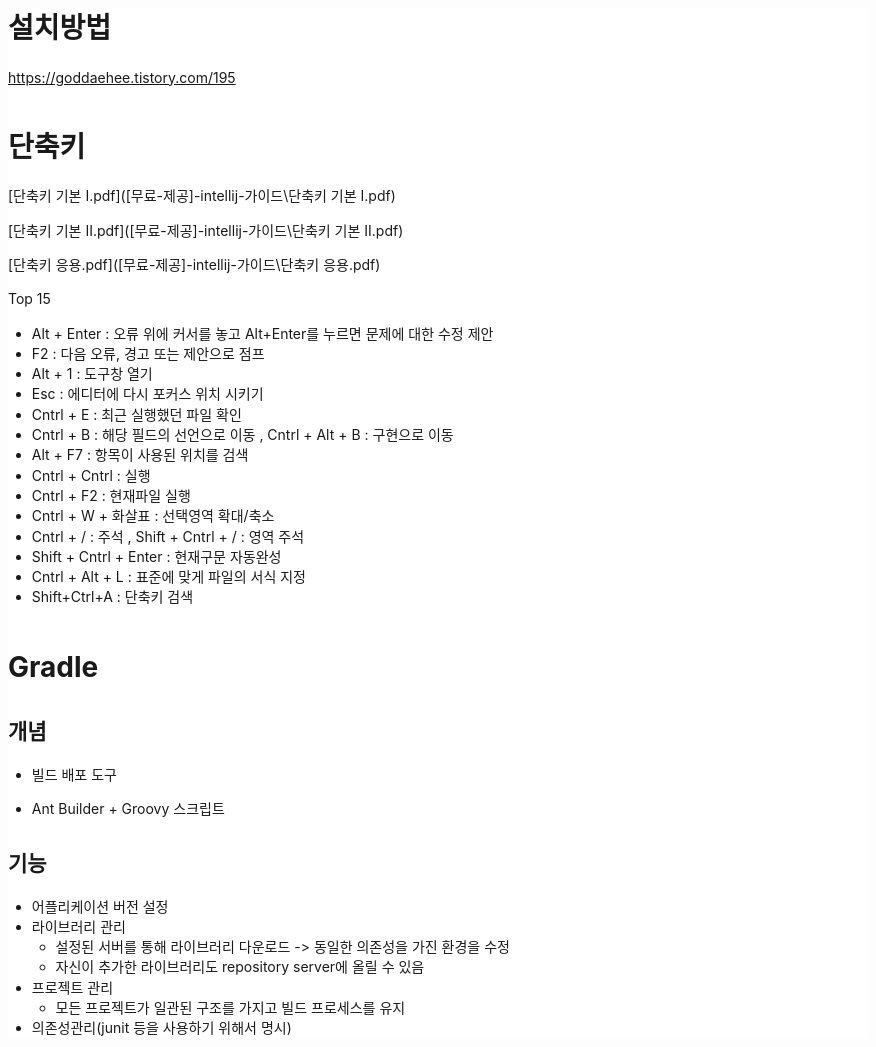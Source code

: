 

# 설치방법

https://goddaehee.tistory.com/195



# 단축키

 [단축키 기본 I.pdf]([무료-제공]-intellij-가이드\단축키 기본 I.pdf) 

 [단축키 기본 II.pdf]([무료-제공]-intellij-가이드\단축키 기본 II.pdf) 

 [단축키 응용.pdf]([무료-제공]-intellij-가이드\단축키 응용.pdf) 



Top 15

* Alt + Enter : 오류 위에 커서를 놓고  Alt+Enter를 누르면 문제에 대한 수정 제안
* F2 : 다음 오류, 경고 또는 제안으로 점프
* Alt + 1 : 도구창 열기
* Esc : 에디터에 다시 포커스 위치 시키기
* Cntrl + E : 최근 실행했던 파일 확인
* Cntrl + B : 해당 필드의 선언으로 이동 ,  Cntrl + Alt + B : 구현으로 이동
* Alt + F7 : 항목이 사용된 위치를 검색
* Cntrl + Cntrl : 실행
* Cntrl + F2 : 현재파일 실행
* Cntrl + W + 화살표 : 선택영역 확대/축소
* Cntrl + / : 주석    ,     Shift + Cntrl + / : 영역 주석
* Shift + Cntrl + Enter : 현재구문 자동완성
* Cntrl + Alt + L : 표준에 맞게 파일의 서식 지정
* Shift+Ctrl+A : 단축키 검색



# Gradle

## 개념

* 빌드 배포 도구

* Ant Builder + Groovy 스크립트



## 기능

* 어플리케이션 버전 설정
* 라이브러리 관리
  * 설정된 서버를 통해 라이브러리 다운로드 -> 동일한 의존성을 가진 환경을 수정
  * 자신이 추가한 라이브러리도 repository server에 올릴 수 있음
* 프로젝트 관리
  * 모든 프로젝트가 일관된 구조를 가지고 빌드 프로세스를 유지
* 의존성관리(junit 등을 사용하기 위해서 명시)
